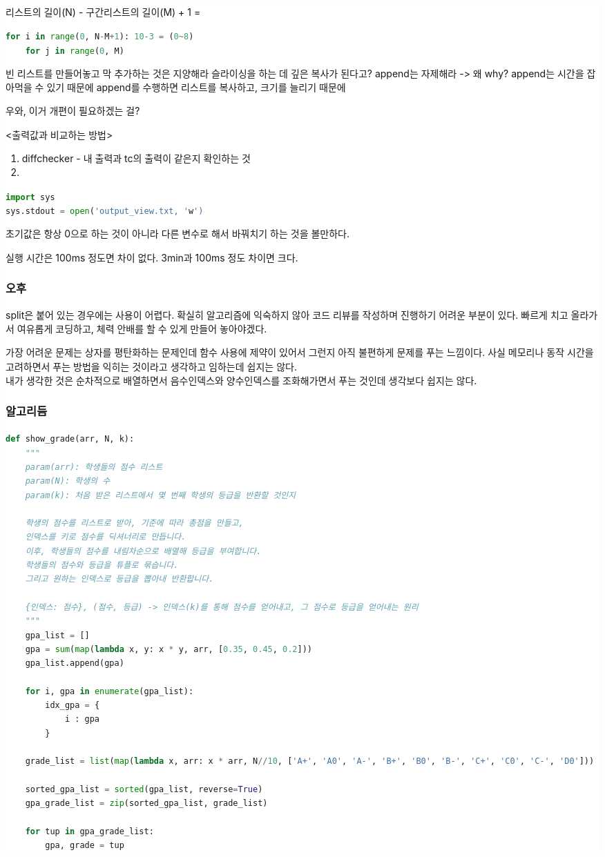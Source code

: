 리스트의 길이(N) - 구간리스트의 길이(M) + 1 =
``` python
for i in range(0, N-M+1): 10-3 = (0~8)
    for j in range(0, M) 
```
빈 리스트를 만들어놓고 막 추가하는 것은 지양해라
슬라이싱을 하는 데 깊은 복사가 된다고?
append는 자제해라 -> 왜 why? append는 시간을 잡아먹을 수 있기 때문에 append를 수행하면 리스트를 복사하고, 크기를 늘리기 때문에

우와, 이거 개편이 필요하겠는 걸?

<출력값과 비교하는 방법>
1. diffchecker - 내 출력과 tc의 출력이 같은지 확인하는 것
2. 
```python
import sys
sys.stdout = open('output_view.txt, 'w')
```

초기값은 항상 0으로 하는 것이 아니라 다른 변수로 해서 바꿔치기 하는 것을 볼만하다.

실행 시간은 100ms 정도면 차이 없다.
3min과 100ms 정도 차이면 크다.

### 오후
split은 붙어 있는 경우에는 사용이 어렵다.
확실히 알고리즘에 익숙하지 않아 코드 리뷰를 작성하며 진행하기 어려운 부분이 있다. 빠르게 치고 올라가서 여유롭게 코딩하고, 체력 안배를 할 수 있게 만들어 놓아야겠다.

가장 어려운 문제는 상자를 평탄화하는 문제인데 함수 사용에 제약이 있어서 그런지 아직 불편하게 문제를 푸는 느낌이다. 사실 메모리나 동작 시간을 고려하면서 푸는 방법을 익히는 것이라고 생각하고 임하는데 쉽지는 않다.  
내가 생각한 것은 순차적으로 배열하면서 음수인덱스와 양수인덱스를 조화해가면서 푸는 것인데 생각보다 쉽지는 않다.



### 알고리듬

```python
def show_grade(arr, N, k):
    """
    param(arr): 학생들의 점수 리스트
    param(N): 학생의 수 
    param(k): 처음 받은 리스트에서 몇 번째 학생의 등급을 반환할 것인지

    학생의 점수를 리스트로 받아, 기준에 따라 총점을 만들고,
    인덱스를 키로 점수를 딕셔너리로 만듭니다. 
    이후, 학생들의 점수를 내림차순으로 배열해 등급을 부여합니다.
    학생들의 점수와 등급을 튜플로 묶습니다.
    그리고 원하는 인덱스로 등급을 뽑아내 반환합니다.

    {인덱스: 점수}, (점수, 등급) -> 인덱스(k)를 통해 점수를 얻어내고, 그 점수로 등급을 얻어내는 원리
    """
    gpa_list = []
    gpa = sum(map(lambda x, y: x * y, arr, [0.35, 0.45, 0.2]))
    gpa_list.append(gpa)

    for i, gpa in enumerate(gpa_list):
        idx_gpa = {
            i : gpa
        }
    
    grade_list = list(map(lambda x, arr: x * arr, N//10, ['A+', 'A0', 'A-', 'B+', 'B0', 'B-', 'C+', 'C0', 'C-', 'D0']))
    
    sorted_gpa_list = sorted(gpa_list, reverse=True)
    gpa_grade_list = zip(sorted_gpa_list, grade_list)

    for tup in gpa_grade_list:
        gpa, grade = tup
```